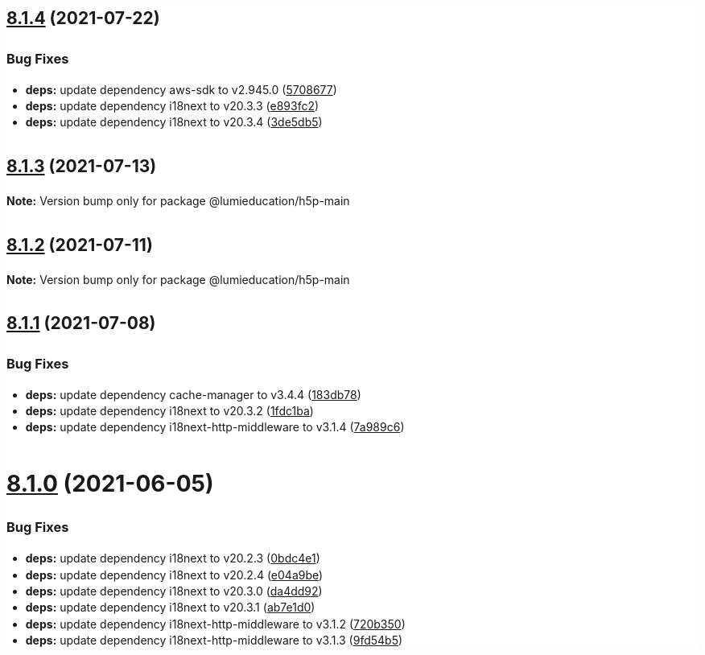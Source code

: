 ## [8.1.4](https://github.com/Lumieducation/H5P-Nodejs-library/compare/v8.1.3...v8.1.4) (2021-07-22)

### Bug Fixes

- **deps:** update dependency aws-sdk to v2.945.0 ([5708677](https://github.com/Lumieducation/H5P-Nodejs-library/commit/570867763538590c6102071115499634447d75cf))
- **deps:** update dependency i18next to v20.3.3 ([e893fc2](https://github.com/Lumieducation/H5P-Nodejs-library/commit/e893fc27ace00b9641fc14bc2a4f54c9709caf72))
- **deps:** update dependency i18next to v20.3.4 ([3de5db5](https://github.com/Lumieducation/H5P-Nodejs-library/commit/3de5db5ffae8ec8556760db82cff58fa73505393))

## [8.1.3](https://github.com/Lumieducation/H5P-Nodejs-library/compare/v8.1.2...v8.1.3) (2021-07-13)

**Note:** Version bump only for package @lumieducation/h5p-main

## [8.1.2](https://github.com/Lumieducation/H5P-Nodejs-library/compare/v8.1.1...v8.1.2) (2021-07-11)

**Note:** Version bump only for package @lumieducation/h5p-main

## [8.1.1](https://github.com/Lumieducation/H5P-Nodejs-library/compare/v8.1.0...v8.1.1) (2021-07-08)

### Bug Fixes

- **deps:** update dependency cache-manager to v3.4.4 ([183db78](https://github.com/Lumieducation/H5P-Nodejs-library/commit/183db78d9a088451ff3775072833ec7cf46a3089))
- **deps:** update dependency i18next to v20.3.2 ([1fdc1ba](https://github.com/Lumieducation/H5P-Nodejs-library/commit/1fdc1ba16ce0f4982d68f882d813688121bd3364))
- **deps:** update dependency i18next-http-middleware to v3.1.4 ([7a989c6](https://github.com/Lumieducation/H5P-Nodejs-library/commit/7a989c6251c951d72d0523848eb672bd09610b05))

# [8.1.0](https://github.com/Lumieducation/H5P-Nodejs-library/compare/v8.0.1...v8.1.0) (2021-06-05)

### Bug Fixes

- **deps:** update dependency i18next to v20.2.3 ([0bdc4e1](https://github.com/Lumieducation/H5P-Nodejs-library/commit/0bdc4e16eee8fb6c690dbf255e9328b2292f28ec))
- **deps:** update dependency i18next to v20.2.4 ([e04a9be](https://github.com/Lumieducation/H5P-Nodejs-library/commit/e04a9be805cec4db5d0bf2da3e9d8255f0fade6f))
- **deps:** update dependency i18next to v20.3.0 ([da4dd92](https://github.com/Lumieducation/H5P-Nodejs-library/commit/da4dd92d55aa03fbcc1d6bb08895738feb617df9))
- **deps:** update dependency i18next to v20.3.1 ([ab7e1d0](https://github.com/Lumieducation/H5P-Nodejs-library/commit/ab7e1d08dbf3e498713b6c99ed9d085b4dfd8d04))
- **deps:** update dependency i18next-http-middleware to v3.1.2 ([720b350](https://github.com/Lumieducation/H5P-Nodejs-library/commit/720b3504da4974263ad1a63ff40b9d5762920f36))
- **deps:** update dependency i18next-http-middleware to v3.1.3 ([9fd54b5](https://github.com/Lumieducation/H5P-Nodejs-library/commit/9fd54b5e0985e8229c41565fc8625b11fb28f62f))
